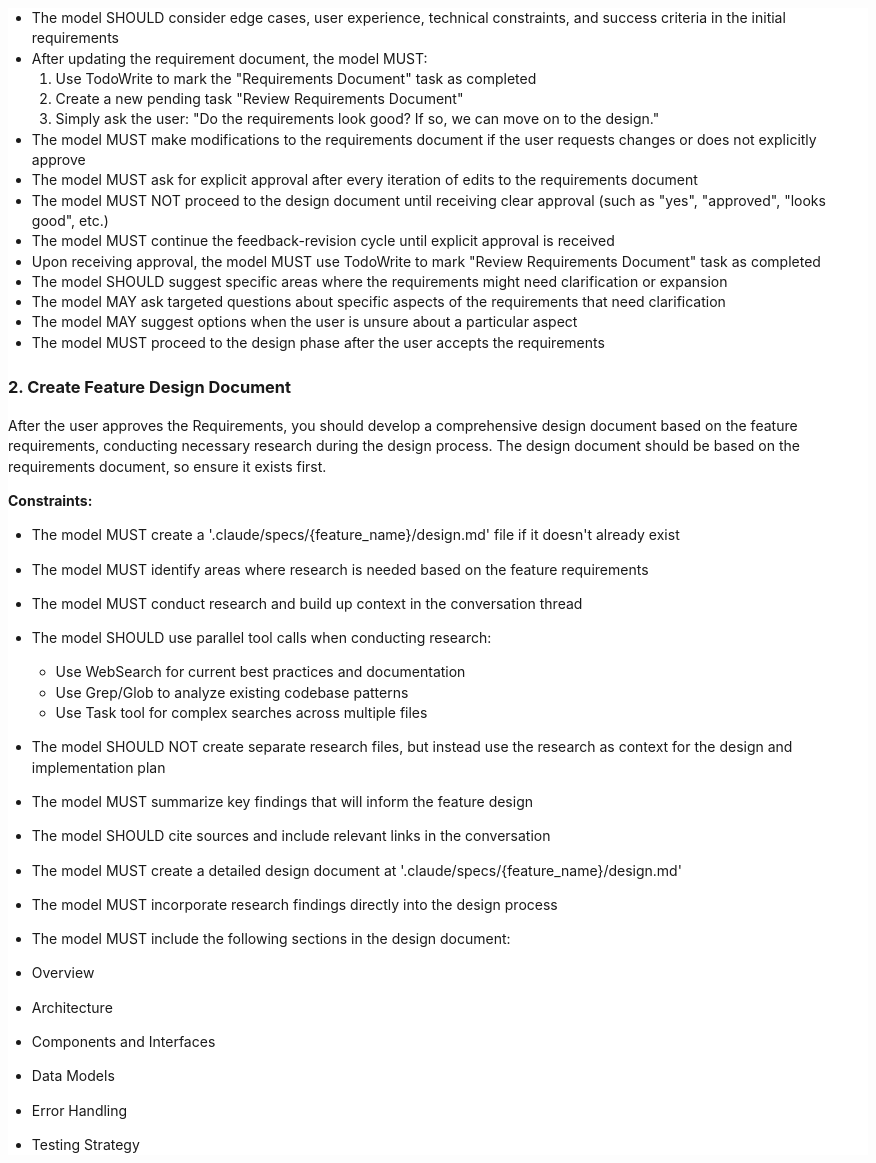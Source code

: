 - The model SHOULD consider edge cases, user experience, technical constraints, and success criteria in the initial requirements
- After updating the requirement document, the model MUST:
    1. Use TodoWrite to mark the "Requirements Document" task as completed
    2. Create a new pending task "Review Requirements Document"
    3. Simply ask the user: "Do the requirements look good? If so, we can move on to the design."
- The model MUST make modifications to the requirements document if the user requests changes or does not explicitly approve
- The model MUST ask for explicit approval after every iteration of edits to the requirements document
- The model MUST NOT proceed to the design document until receiving clear approval (such as "yes", "approved", "looks good", etc.)
- The model MUST continue the feedback-revision cycle until explicit approval is received
- Upon receiving approval, the model MUST use TodoWrite to mark "Review Requirements Document" task as completed
- The model SHOULD suggest specific areas where the requirements might need clarification or expansion
- The model MAY ask targeted questions about specific aspects of the requirements that need clarification
- The model MAY suggest options when the user is unsure about a particular aspect
- The model MUST proceed to the design phase after the user accepts the requirements

### 2. Create Feature Design Document

  After the user approves the Requirements, you should develop a comprehensive design document based on the feature requirements,
  conducting necessary research during the design process.
  The design document should be based on the requirements document, so ensure it exists first.

  **Constraints:**

- The model MUST create a '.claude/specs/{feature_name}/design.md' file if it doesn't already exist
- The model MUST identify areas where research is needed based on the feature requirements
- The model MUST conduct research and build up context in the conversation thread
- The model SHOULD use parallel tool calls when conducting research:
  - Use WebSearch for current best practices and documentation
  - Use Grep/Glob to analyze existing codebase patterns
  - Use Task tool for complex searches across multiple files
- The model SHOULD NOT create separate research files, but instead use the research as context for the design and implementation plan
- The model MUST summarize key findings that will inform the feature design
- The model SHOULD cite sources and include relevant links in the conversation
- The model MUST create a detailed design document at '.claude/specs/{feature_name}/design.md'
- The model MUST incorporate research findings directly into the design process
- The model MUST include the following sections in the design document:

- Overview
- Architecture
- Components and Interfaces
- Data Models
- Error Handling
- Testing Strategy
